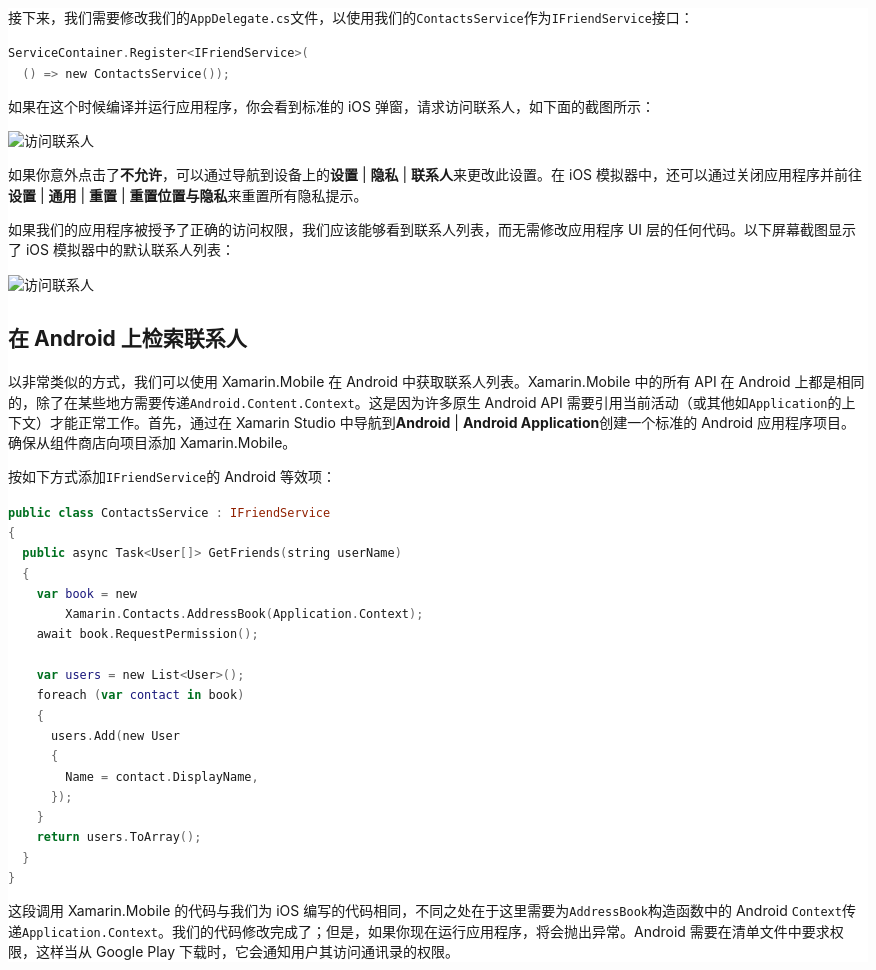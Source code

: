 接下来，我们需要修改我们的`AppDelegate.cs`文件，以使用我们的`ContactsService`作为`IFriendService`接口：

```kt
ServiceContainer.Register<IFriendService>( 
  () => new ContactsService()); 

```

如果在这个时候编译并运行应用程序，你会看到标准的 iOS 弹窗，请求访问联系人，如下面的截图所示：

![访问联系人](https://github.com/OpenDocCN/freelearn-android-pt2-zh/raw/master/docs/xmr-4x-xplat-app-dev/img/image00243.jpeg)

如果你意外点击了**不允许**，可以通过导航到设备上的**设置** | **隐私** | **联系人**来更改此设置。在 iOS 模拟器中，还可以通过关闭应用程序并前往**设置** | **通用** | **重置** | **重置位置与隐私**来重置所有隐私提示。

如果我们的应用程序被授予了正确的访问权限，我们应该能够看到联系人列表，而无需修改应用程序 UI 层的任何代码。以下屏幕截图显示了 iOS 模拟器中的默认联系人列表：

![访问联系人](https://github.com/OpenDocCN/freelearn-android-pt2-zh/raw/master/docs/xmr-4x-xplat-app-dev/img/image00244.jpeg)

## 在 Android 上检索联系人

以非常类似的方式，我们可以使用 Xamarin.Mobile 在 Android 中获取联系人列表。Xamarin.Mobile 中的所有 API 在 Android 上都是相同的，除了在某些地方需要传递`Android.Content.Context`。这是因为许多原生 Android API 需要引用当前活动（或其他如`Application`的上下文）才能正常工作。首先，通过在 Xamarin Studio 中导航到**Android** | **Android Application**创建一个标准的 Android 应用程序项目。确保从组件商店向项目添加 Xamarin.Mobile。

按如下方式添加`IFriendService`的 Android 等效项：

```kt
public class ContactsService : IFriendService 
{ 
  public async Task<User[]> GetFriends(string userName) 
  { 
    var book = new  
        Xamarin.Contacts.AddressBook(Application.Context); 
    await book.RequestPermission(); 

    var users = new List<User>(); 
    foreach (var contact in book) 
    { 
      users.Add(new User 
      { 
        Name = contact.DisplayName, 
      }); 
    } 
    return users.ToArray();     
  } 
} 

```

这段调用 Xamarin.Mobile 的代码与我们为 iOS 编写的代码相同，不同之处在于这里需要为`AddressBook`构造函数中的 Android `Context`传递`Application.Context`。我们的代码修改完成了；但是，如果你现在运行应用程序，将会抛出异常。Android 需要在清单文件中要求权限，这样当从 Google Play 下载时，它会通知用户其访问通讯录的权限。
